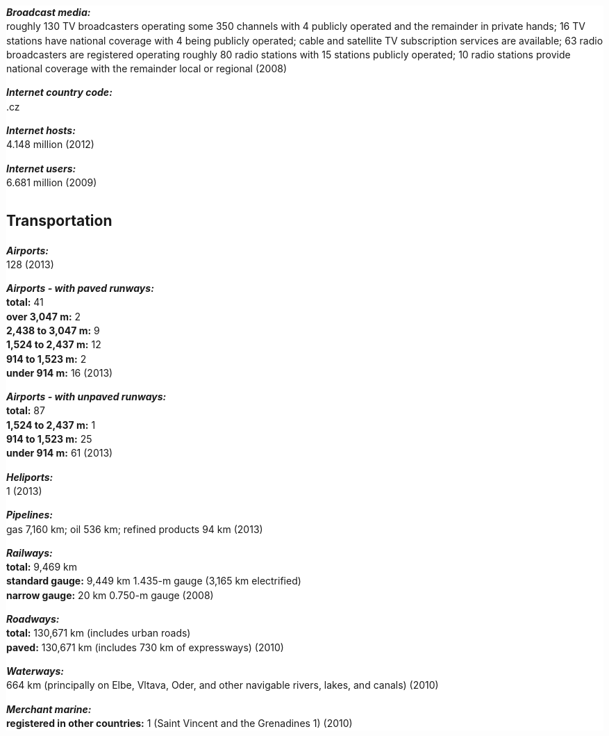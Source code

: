 **_Broadcast media:_**   
roughly 130 TV broadcasters operating some 350 channels with 4 publicly operated and the remainder in private hands; 16 TV stations have national coverage with 4 being publicly operated; cable and satellite TV subscription services are available; 63 radio broadcasters are registered operating roughly 80 radio stations with 15 stations publicly operated; 10 radio stations provide national coverage with the remainder local or regional (2008)

**_Internet country code:_**   
.cz

**_Internet hosts:_**   
4.148 million (2012)

**_Internet users:_**   
6.681 million (2009)


## Transportation

**_Airports:_**   
128 (2013)

**_Airports - with paved runways:_**   
**total:** 41   
**over 3,047 m:** 2   
**2,438 to 3,047 m:** 9   
**1,524 to 2,437 m:** 12   
**914 to 1,523 m:** 2   
**under 914 m:** 16 (2013)

**_Airports - with unpaved runways:_**   
**total:** 87   
**1,524 to 2,437 m:** 1   
**914 to 1,523 m:** 25   
**under 914 m:** 61 (2013)

**_Heliports:_**   
1 (2013)

**_Pipelines:_**   
gas 7,160 km; oil 536 km; refined products 94 km (2013)

**_Railways:_**   
**total:** 9,469 km   
**standard gauge:** 9,449 km 1.435-m gauge (3,165 km electrified)   
**narrow gauge:** 20 km 0.750-m gauge (2008)

**_Roadways:_**   
**total:** 130,671 km (includes urban roads)   
**paved:** 130,671 km (includes 730 km of expressways) (2010)

**_Waterways:_**   
664 km (principally on Elbe, Vltava, Oder, and other navigable rivers, lakes, and canals) (2010)

**_Merchant marine:_**   
**registered in other countries:** 1 (Saint Vincent and the Grenadines 1) (2010)
